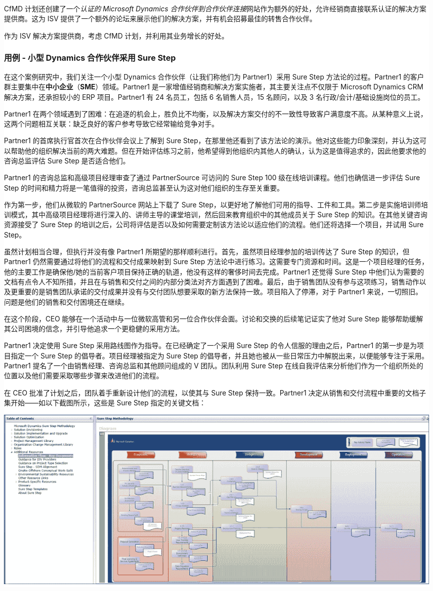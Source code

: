 CfMD 计划还创建了一个*认证的 Microsoft Dynamics 合作伙伴到合作伙伴连接*网站作为额外的好处，允许经销商直接联系认证的解决方案提供商。这为 ISV 提供了一个额外的论坛来展示他们的解决方案，并有机会招募最佳的转售合作伙伴。

作为 ISV 解决方案提供商，考虑 CfMD 计划，并利用其业务增长的好处。

### 用例 - 小型 Dynamics 合作伙伴采用 Sure Step

在这个案例研究中，我们关注一个小型 Dynamics 合作伙伴（让我们称他们为 Partner1）采用 Sure Step 方法论的过程。Partner1 的客户群主要集中在**中小企业**（**SME**）领域。Partner1 是一家增值经销商和解决方案实施者，其主要关注点不仅限于 Microsoft Dynamics CRM 解决方案，还承担较小的 ERP 项目。Partner1 有 24 名员工，包括 6 名销售人员，15 名顾问，以及 3 名行政/会计/基础设施岗位的员工。

Partner1 在两个领域遇到了困难：在追逐的机会上，胜负比不均衡，以及解决方案交付的不一致性导致客户满意度不高。从某种意义上说，这两个问题相互关联：缺乏良好的客户参考导致它经常输给竞争对手。

Partner1 的首席执行官首次在合作伙伴会议上了解到 Sure Step，在那里他还看到了该方法论的演示。他对这些能力印象深刻，并认为这可以帮助他的组织解决当前的两大难题。但在开始评估练习之前，他希望得到他组织内其他人的确认，认为这是值得追求的，因此他要求他的咨询总监评估 Sure Step 是否适合他们。

Partner1 的咨询总监和高级项目经理审查了通过 PartnerSource 可访问的 Sure Step 100 级在线培训课程。他们也确信进一步评估 Sure Step 的时间和精力将是一笔值得的投资，咨询总监甚至认为这对他们组织的生存至关重要。

作为第一步，他们从微软的 PartnerSource 网站上下载了 Sure Step，以更好地了解他们可用的指导、工件和工具。第二步是实施培训师培训模式，其中高级项目经理将进行深入的、讲师主导的课堂培训，然后回来教育组织中的其他成员关于 Sure Step 的知识。在其他关键咨询资源接受了 Sure Step 的培训之后，公司将评估是否以及如何需要定制该方法论以适应他们的流程。他们还将选择一个项目，并试用 Sure Step。

虽然计划相当合理，但执行并没有像 Partner1 所期望的那样顺利进行。首先，虽然项目经理参加的培训传达了 Sure Step 的知识，但 Partner1 仍然需要通过将他们的流程和交付成果映射到 Sure Step 方法论中进行练习。这需要专门资源和时间。这是一个项目经理的任务，他的主要工作是确保他/她的当前客户项目保持正确的轨道，他没有这样的奢侈时间去完成。Partner1 还觉得 Sure Step 中他们认为需要的文档有点令人不知所措，并且在与销售和交付之间的内部分类法对齐方面遇到了困难。最后，由于销售团队没有参与这项练习，销售动作以及更重要的是销售团队承诺的交付成果并没有与交付团队想要采取的新方法保持一致。项目陷入了停滞，对于 Partner1 来说，一切照旧。问题是他们的销售和交付困境还在继续。

在这个阶段，CEO 能够在一个活动中与一位微软高管和另一位合作伙伴会面。讨论和交换的后续笔记证实了他对 Sure Step 能够帮助缓解其公司困境的信念，并引导他追求一个更稳健的采用方法。

Partner1 决定使用 Sure Step 采用路线图作为指导。在已经确定了一个采用 Sure Step 的令人信服的理由之后，Partner1 的第一步是为项目指定一个 Sure Step 的倡导者。项目经理被指定为 Sure Step 的倡导者，并且她也被从一些日常压力中解脱出来，以便能够专注于采用。Partner1 提名了一个由销售经理、咨询总监和其他顾问组成的 V 团队。团队利用 Sure Step 在线自我评估来分析他们作为一个组织所处的位置以及他们需要采取哪些步骤来改进他们的流程。

在 CEO 批准了计划之后，团队着手重新设计他们的流程，以使其与 Sure Step 保持一致。Partner1 决定从销售和交付流程中重要的文档子集开始——如以下截图所示，这些是 Sure Step 指定的关键文档：

![用例 - 小型 Dynamics 合作伙伴采用 Sure Step](img/7027EN_09_12.jpg)
